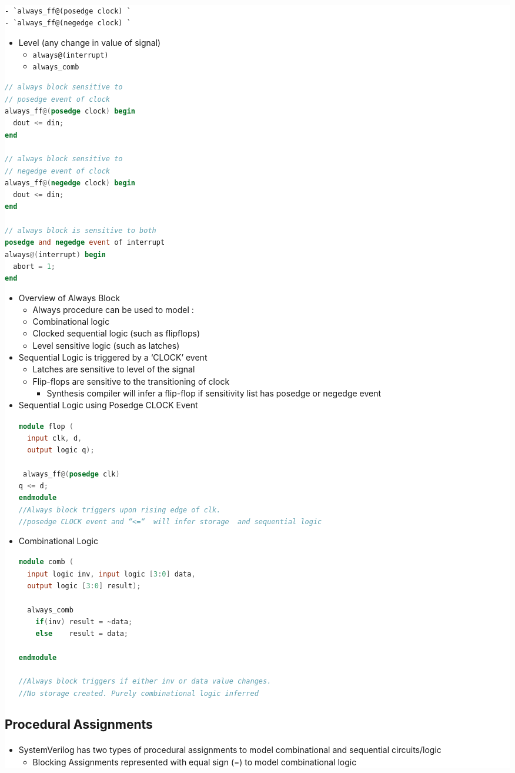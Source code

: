     - `always_ff@(posedge clock) `
    - `always_ff@(negedge clock) `
  - Level (any change in value of signal)
    - `always@(interrupt) `
    - `always_comb`
  ```verilog
  // always block sensitive to 
  // posedge event of clock
  always_ff@(posedge clock) begin
    dout <= din;
  end

  // always block sensitive to
  // negedge event of clock
  always_ff@(negedge clock) begin
    dout <= din;
  end

  // always block is sensitive to both 
  posedge and negedge event of interrupt
  always@(interrupt) begin
    abort = 1;
  end
  ```
- Overview of Always Block 
  - Always procedure can be used to model :
  - Combinational logic
  - Clocked sequential logic (such as flipflops)
  - Level sensitive logic (such as latches)
- Sequential Logic is triggered by a ‘CLOCK’ event
  - Latches are sensitive to level of the signal
  - Flip-flops are sensitive to the transitioning of clock
    - Synthesis compiler will infer a flip-flop if sensitivity list has posedge or negedge event
- Sequential Logic using Posedge CLOCK Event
  ```verilog
  module flop (
    input clk, d,
    output logic q);
   
   always_ff@(posedge clk) 
  q <= d; 
  endmodule
  //Always block triggers upon rising edge of clk.
  //posedge CLOCK event and “<=“  will infer storage  and sequential logic
  ```
- Combinational Logic 
  ```verilog
  module comb (
    input logic inv, input logic [3:0] data,
    output logic [3:0] result);
    
    always_comb 
      if(inv) result = ~data; 
      else    result = data;
   
  endmodule

  //Always block triggers if either inv or data value changes. 
  //No storage created. Purely combinational logic inferred
  ```
## Procedural Assignments
- SystemVerilog has two types of procedural assignments to model 
combinational and sequential circuits/logic
    - Blocking Assignments represented with equal sign (=) to model combinational logic